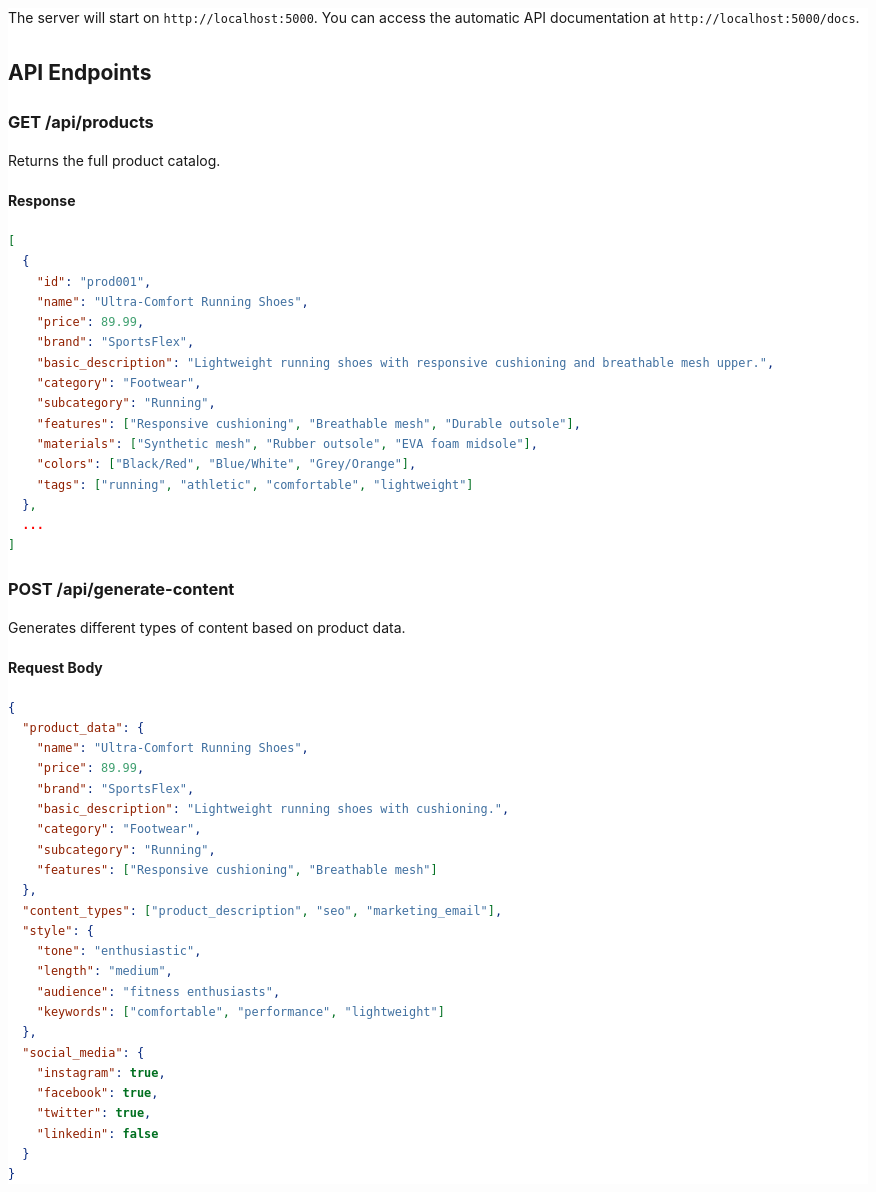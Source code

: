 The server will start on `http://localhost:5000`. You can access the automatic API documentation at `http://localhost:5000/docs`.

## API Endpoints

### GET /api/products
Returns the full product catalog.

#### Response
```json
[
  {
    "id": "prod001",
    "name": "Ultra-Comfort Running Shoes",
    "price": 89.99,
    "brand": "SportsFlex",
    "basic_description": "Lightweight running shoes with responsive cushioning and breathable mesh upper.",
    "category": "Footwear",
    "subcategory": "Running",
    "features": ["Responsive cushioning", "Breathable mesh", "Durable outsole"],
    "materials": ["Synthetic mesh", "Rubber outsole", "EVA foam midsole"],
    "colors": ["Black/Red", "Blue/White", "Grey/Orange"],
    "tags": ["running", "athletic", "comfortable", "lightweight"]
  },
  ...
]
```

### POST /api/generate-content
Generates different types of content based on product data.

#### Request Body
```json
{
  "product_data": {
    "name": "Ultra-Comfort Running Shoes",
    "price": 89.99,
    "brand": "SportsFlex",
    "basic_description": "Lightweight running shoes with cushioning.",
    "category": "Footwear",
    "subcategory": "Running",
    "features": ["Responsive cushioning", "Breathable mesh"]
  },
  "content_types": ["product_description", "seo", "marketing_email"],
  "style": {
    "tone": "enthusiastic",
    "length": "medium",
    "audience": "fitness enthusiasts",
    "keywords": ["comfortable", "performance", "lightweight"]
  },
  "social_media": {
    "instagram": true,
    "facebook": true,
    "twitter": true,
    "linkedin": false
  }
}
```
